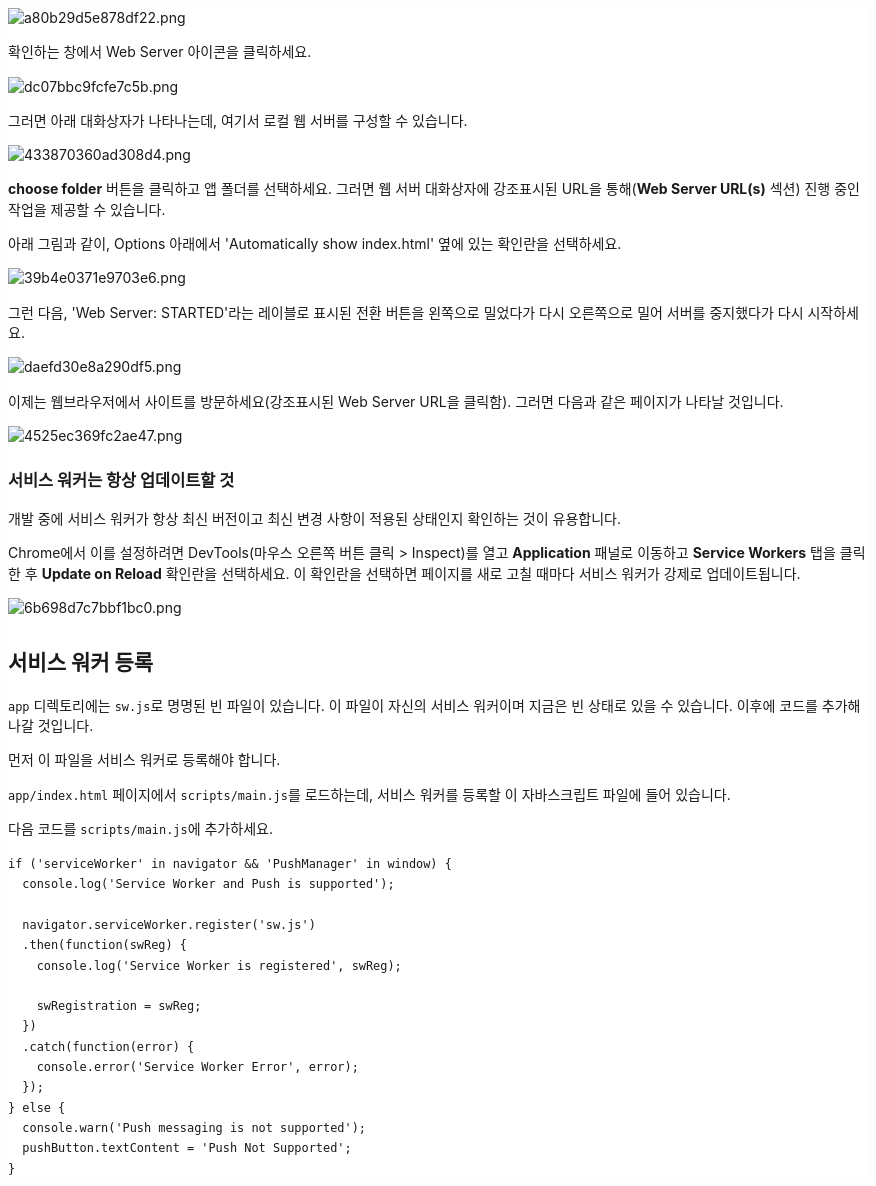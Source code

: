 ![a80b29d5e878df22.png](img/a80b29d5e878df22.png)

확인하는 창에서 Web Server 아이콘을 클릭하세요.

![dc07bbc9fcfe7c5b.png](img/dc07bbc9fcfe7c5b.png)

그러면 아래 대화상자가 나타나는데, 여기서 로컬 웹 서버를 구성할 수 있습니다.

![433870360ad308d4.png](img/433870360ad308d4.png)

**choose folder** 버튼을 클릭하고 앱 폴더를 선택하세요. 그러면 웹 서버 대화상자에 강조표시된 URL을 통해(**Web Server URL(s)** 섹션) 진행 중인 작업을 제공할 수 있습니다.

아래 그림과 같이, Options 아래에서 'Automatically show index.html' 옆에 있는 확인란을 선택하세요.

![39b4e0371e9703e6.png](img/39b4e0371e9703e6.png)

그런 다음, 'Web Server: STARTED'라는 레이블로 표시된 전환 버튼을 왼쪽으로 밀었다가 다시 오른쪽으로 밀어 서버를 중지했다가 다시 시작하세요.

![daefd30e8a290df5.png](img/daefd30e8a290df5.png)

이제는 웹브라우저에서 사이트를 방문하세요(강조표시된 Web Server URL을 클릭함). 그러면 다음과 같은 페이지가 나타날 것입니다.

![4525ec369fc2ae47.png](img/4525ec369fc2ae47.png)

### 서비스 워커는 항상 업데이트할 것

개발 중에 서비스 워커가 항상 최신 버전이고 최신 변경 사항이 적용된 상태인지 확인하는 것이 유용합니다.

Chrome에서 이를 설정하려면 DevTools(마우스 오른쪽 버튼 클릭 > Inspect)를 열고 **Application** 패널로 이동하고 **Service Workers** 탭을 클릭한 후 **Update on Reload** 확인란을 선택하세요. 이 확인란을 선택하면 페이지를 새로 고칠 때마다 서비스 워커가 강제로 업데이트됩니다.

![6b698d7c7bbf1bc0.png](img/6b698d7c7bbf1bc0.png)

## 서비스 워커 등록

`app` 디렉토리에는 `sw.js`로 명명된 빈 파일이 있습니다. 이 파일이 자신의 서비스 워커이며 지금은 빈 상태로 있을 수 있습니다. 이후에 코드를 추가해나갈 것입니다.

먼저 이 파일을 서비스 워커로 등록해야 합니다.

`app/index.html` 페이지에서 `scripts/main.js`를 로드하는데, 서비스 워커를 등록할 이 자바스크립트 파일에 들어 있습니다.

다음 코드를 `scripts/main.js`에 추가하세요.

    if ('serviceWorker' in navigator && 'PushManager' in window) {
      console.log('Service Worker and Push is supported');
    
      navigator.serviceWorker.register('sw.js')
      .then(function(swReg) {
        console.log('Service Worker is registered', swReg);
    
        swRegistration = swReg;
      })
      .catch(function(error) {
        console.error('Service Worker Error', error);
      });
    } else {
      console.warn('Push messaging is not supported');
      pushButton.textContent = 'Push Not Supported';
    }
    